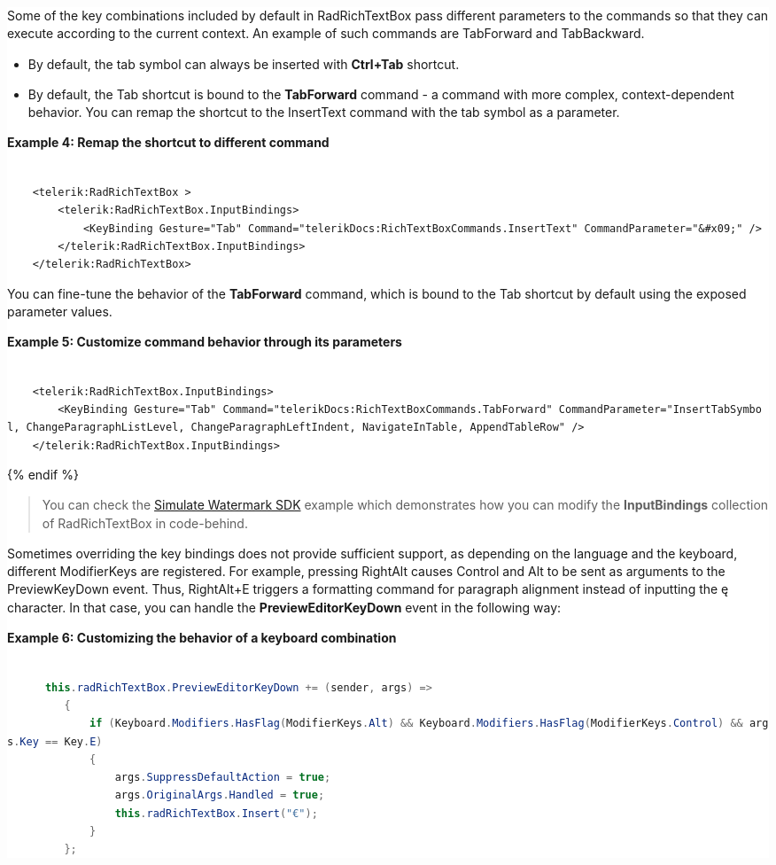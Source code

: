 Some of the key combinations included by default in RadRichTextBox pass different parameters to the commands so that they can execute according to the current context. An example of such commands are TabForward and TabBackward. 
- By default, the tab symbol can always be inserted with **Ctrl+Tab** shortcut.

- By default, the Tab shortcut is bound to the **TabForward** command - a command with more complex, context-dependent behavior. You can remap the shortcut to the InsertText command with the tab symbol as a parameter.

__Example 4: Remap the shortcut to different command__
```XAML

    <telerik:RadRichTextBox >
        <telerik:RadRichTextBox.InputBindings>
            <KeyBinding Gesture="Tab" Command="telerikDocs:RichTextBoxCommands.InsertText" CommandParameter="&#x09;" />
        </telerik:RadRichTextBox.InputBindings>
    </telerik:RadRichTextBox>
```

 You can fine-tune the behavior of the **TabForward** command, which is bound to the Tab shortcut by default using the exposed parameter values.
 
__Example 5: Customize command behavior through its parameters__
```XAML

    <telerik:RadRichTextBox.InputBindings>
        <KeyBinding Gesture="Tab" Command="telerikDocs:RichTextBoxCommands.TabForward" CommandParameter="InsertTabSymbol, ChangeParagraphListLevel, ChangeParagraphLeftIndent, NavigateInTable, AppendTableRow" />
    </telerik:RadRichTextBox.InputBindings>
```

{% endif %}

>You can check the [Simulate Watermark SDK](https://github.com/telerik/xaml-sdk/tree/master/RichTextBox/SimulateWatermark) example which demonstrates how you can modify the **InputBindings** collection of RadRichTextBox in code-behind.

Sometimes overriding the key bindings does not provide sufficient support, as depending on the language and the keyboard, different ModifierKeys are registered. For example, pressing RightAlt causes Control and Alt to be sent as arguments to the PreviewKeyDown event. Thus, RightAlt+E triggers a formatting command for paragraph alignment instead of inputting the ę character. In that case, you can handle the __PreviewEditorKeyDown__ event in the following way:

__Example 6: Customizing the behavior of a keyboard combination__

```C#

	  this.radRichTextBox.PreviewEditorKeyDown += (sender, args) =>
         {
             if (Keyboard.Modifiers.HasFlag(ModifierKeys.Alt) && Keyboard.Modifiers.HasFlag(ModifierKeys.Control) && args.Key == Key.E)
             {
                 args.SuppressDefaultAction = true;
                 args.OriginalArgs.Handled = true;
                 this.radRichTextBox.Insert("€");
             }
         };
```
